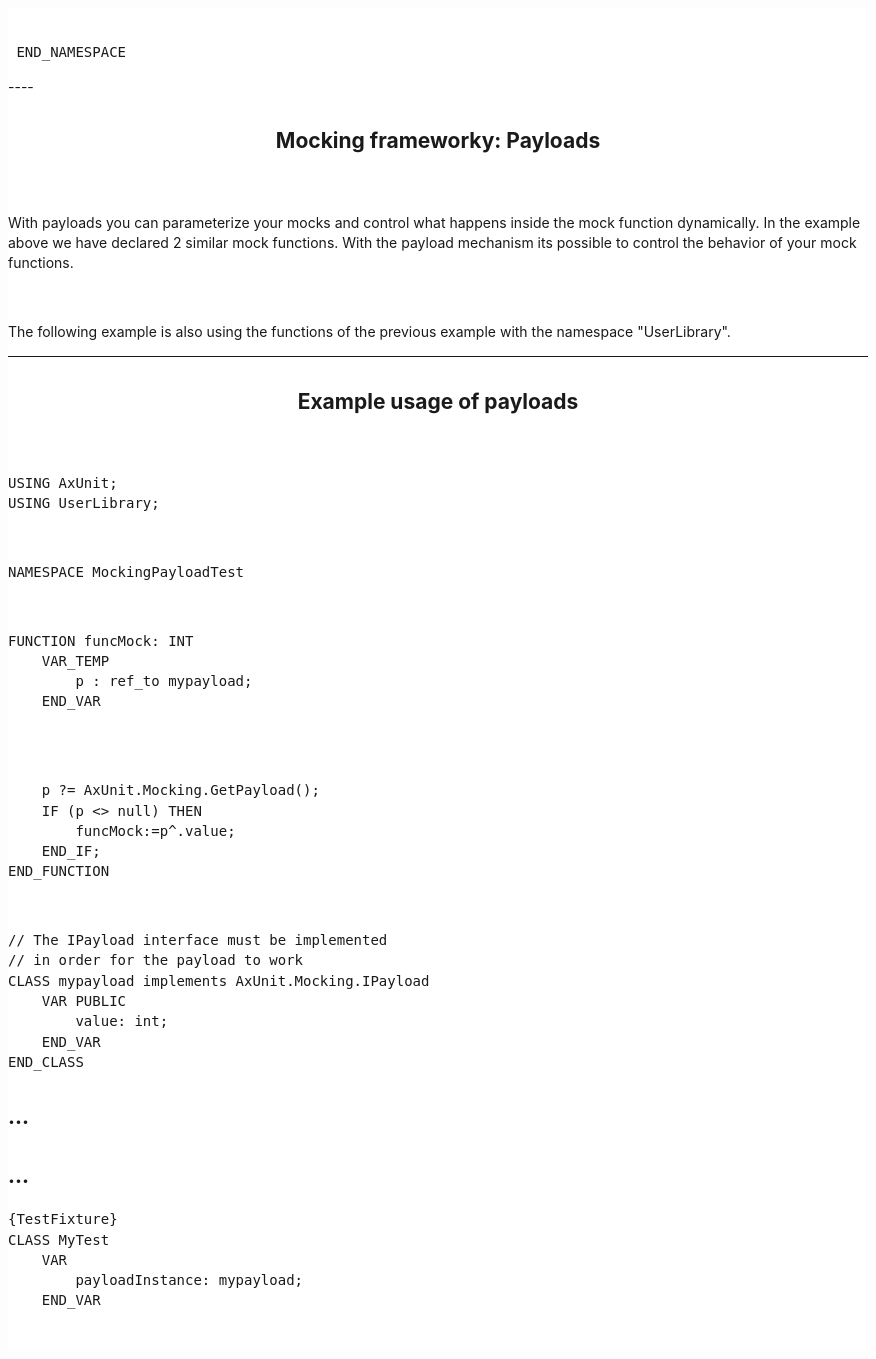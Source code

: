   </pre><br><pre>
END_NAMESPACE
</pre>
</div>
</div>
----

<header class="slide_header">
  <h2>Mocking frameworky: Payloads</h2>
</header>

<div>
  <p>With payloads you can parameterize your mocks and control what happens inside the mock function dynamically. In the example above we have declared 2 similar mock functions. With the payload mechanism its possible to control the behavior of your mock functions.</p>
  <br>
  <p>
  The following example is also using the functions of the previous example with the namespace "UserLibrary".
  </p>
</div>

----

<header class="slide_header">
  <h2>Example usage of payloads</h2>
</header>

<div class="grid-two-col-eq">
<div>
<pre>
USING AxUnit;
USING UserLibrary;
</pre><br><pre>
NAMESPACE MockingPayloadTest
</pre><br><pre>
FUNCTION funcMock: INT
    VAR_TEMP
        p : ref_to mypayload;
    END_VAR
    </pre><br><pre>
    p ?= AxUnit.Mocking.GetPayload();
    IF (p <> null) THEN 
        funcMock:=p^.value;
    END_IF;
END_FUNCTION
</pre><br><pre>
// The IPayload interface must be implemented
// in order for the payload to work
CLASS mypayload implements AxUnit.Mocking.IPayload
    VAR PUBLIC
        value: int;
    END_VAR
END_CLASS
</pre>
<h2>...</h2>
</div>
<div>
<h2>...</h2>
<pre>
{TestFixture}
CLASS MyTest
    VAR
        payloadInstance: mypayload;
    END_VAR
